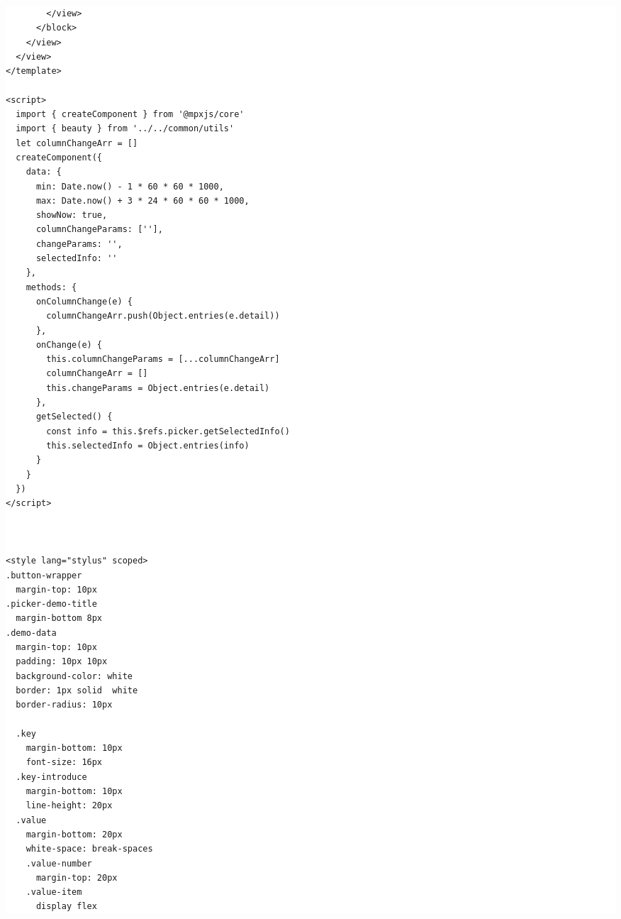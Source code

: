 ```vue
        </view>
      </block>
    </view>
  </view>
</template>

<script>
  import { createComponent } from '@mpxjs/core'
  import { beauty } from '../../common/utils'
  let columnChangeArr = []
  createComponent({
    data: {
      min: Date.now() - 1 * 60 * 60 * 1000,
      max: Date.now() + 3 * 24 * 60 * 60 * 1000,
      showNow: true,
      columnChangeParams: [''],
      changeParams: '',
      selectedInfo: ''
    },
    methods: {
      onColumnChange(e) {
        columnChangeArr.push(Object.entries(e.detail))
      },
      onChange(e) {
        this.columnChangeParams = [...columnChangeArr]
        columnChangeArr = []
        this.changeParams = Object.entries(e.detail)
      },
      getSelected() {
        const info = this.$refs.picker.getSelectedInfo()
        this.selectedInfo = Object.entries(info)
      }
    }
  })
</script>



<style lang="stylus" scoped>
.button-wrapper
  margin-top: 10px
.picker-demo-title
  margin-bottom 8px
.demo-data
  margin-top: 10px
  padding: 10px 10px
  background-color: white
  border: 1px solid  white
  border-radius: 10px

  .key
    margin-bottom: 10px
    font-size: 16px
  .key-introduce
    margin-bottom: 10px
    line-height: 20px
  .value
    margin-bottom: 20px
    white-space: break-spaces
    .value-number
      margin-top: 20px
    .value-item
      display flex
```